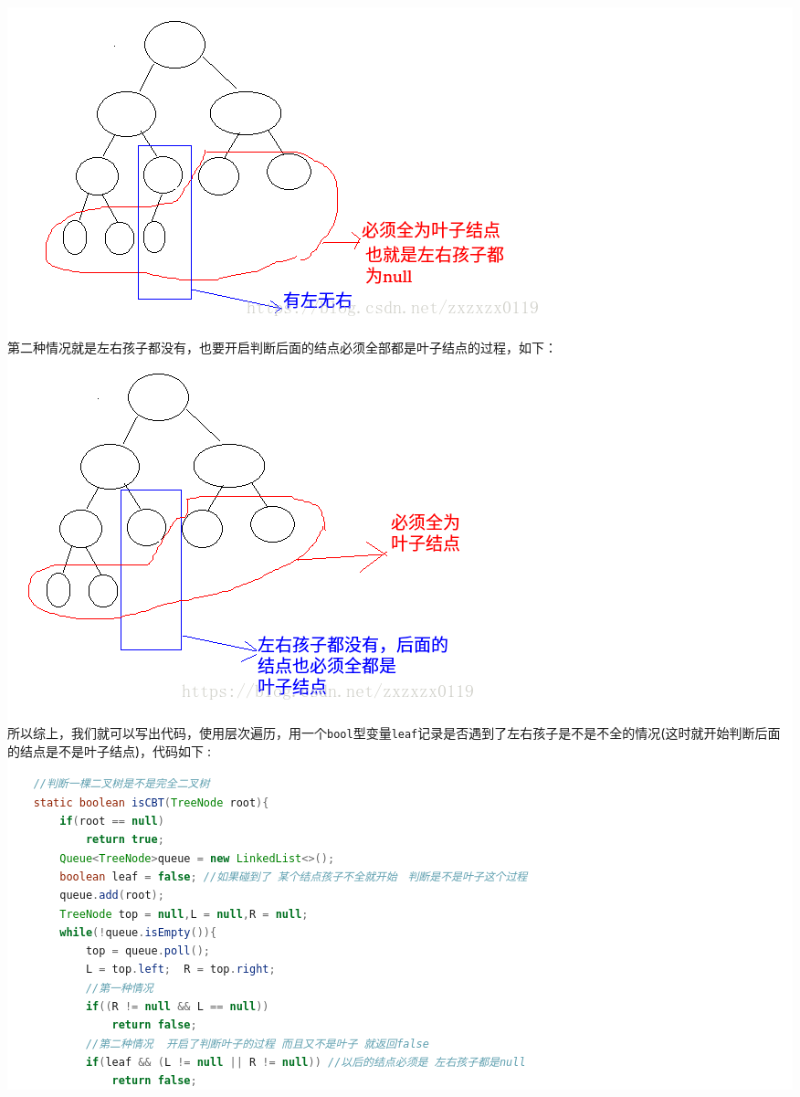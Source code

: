 ![这里写图片描述](images/98_s3.png)



  第二种情况就是左右孩子都没有，也要开启判断后面的结点必须全部都是叶子结点的过程，如下：

![这里写图片描述](images/98_s4.png)



所以综上，我们就可以写出代码，使用层次遍历，用一个`bool`型变量`leaf`记录是否遇到了左右孩子是不是不全的情况(这时就开始判断后面的结点是不是叶子结点)，代码如下 : 

```java
    //判断一棵二叉树是不是完全二叉树
    static boolean isCBT(TreeNode root){
        if(root == null)
            return true;
        Queue<TreeNode>queue = new LinkedList<>();
        boolean leaf = false; //如果碰到了 某个结点孩子不全就开始　判断是不是叶子这个过程
        queue.add(root);
        TreeNode top = null,L = null,R = null;
        while(!queue.isEmpty()){
            top = queue.poll();
            L = top.left;  R = top.right;
            //第一种情况
            if((R != null && L == null))
                return false;
            //第二种情况  开启了判断叶子的过程 而且又不是叶子 就返回false
            if(leaf && (L != null || R != null)) //以后的结点必须是 左右孩子都是null
                return false;

```